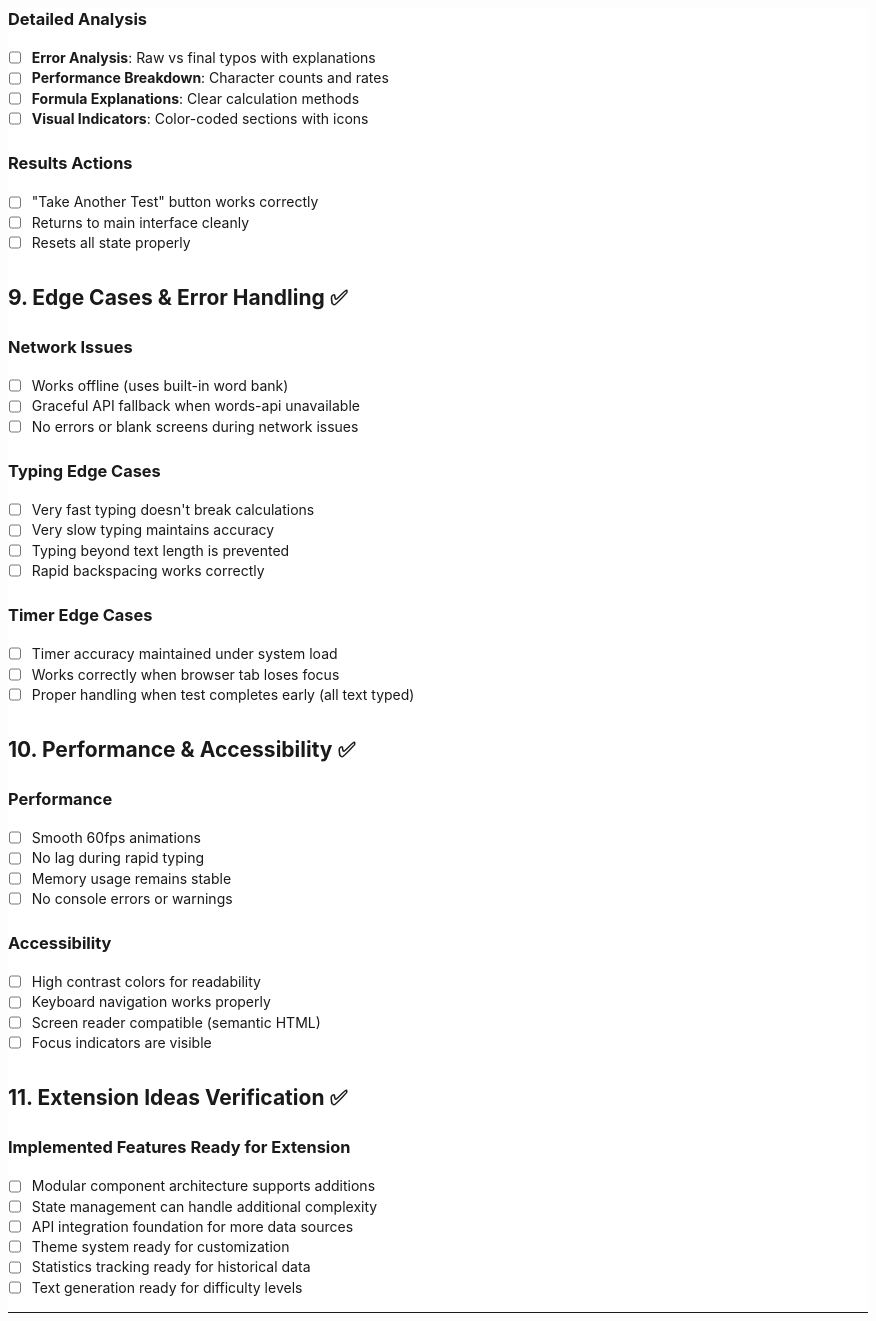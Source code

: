 ### Detailed Analysis
- [ ] **Error Analysis**: Raw vs final typos with explanations
- [ ] **Performance Breakdown**: Character counts and rates
- [ ] **Formula Explanations**: Clear calculation methods
- [ ] **Visual Indicators**: Color-coded sections with icons

### Results Actions
- [ ] "Take Another Test" button works correctly
- [ ] Returns to main interface cleanly
- [ ] Resets all state properly

## 9. Edge Cases & Error Handling ✅

### Network Issues
- [ ] Works offline (uses built-in word bank)
- [ ] Graceful API fallback when words-api unavailable
- [ ] No errors or blank screens during network issues

### Typing Edge Cases
- [ ] Very fast typing doesn't break calculations
- [ ] Very slow typing maintains accuracy
- [ ] Typing beyond text length is prevented
- [ ] Rapid backspacing works correctly

### Timer Edge Cases
- [ ] Timer accuracy maintained under system load
- [ ] Works correctly when browser tab loses focus
- [ ] Proper handling when test completes early (all text typed)

## 10. Performance & Accessibility ✅

### Performance
- [ ] Smooth 60fps animations
- [ ] No lag during rapid typing
- [ ] Memory usage remains stable
- [ ] No console errors or warnings

### Accessibility
- [ ] High contrast colors for readability
- [ ] Keyboard navigation works properly
- [ ] Screen reader compatible (semantic HTML)
- [ ] Focus indicators are visible

## 11. Extension Ideas Verification ✅

### Implemented Features Ready for Extension
- [ ] Modular component architecture supports additions
- [ ] State management can handle additional complexity
- [ ] API integration foundation for more data sources
- [ ] Theme system ready for customization
- [ ] Statistics tracking ready for historical data
- [ ] Text generation ready for difficulty levels

---